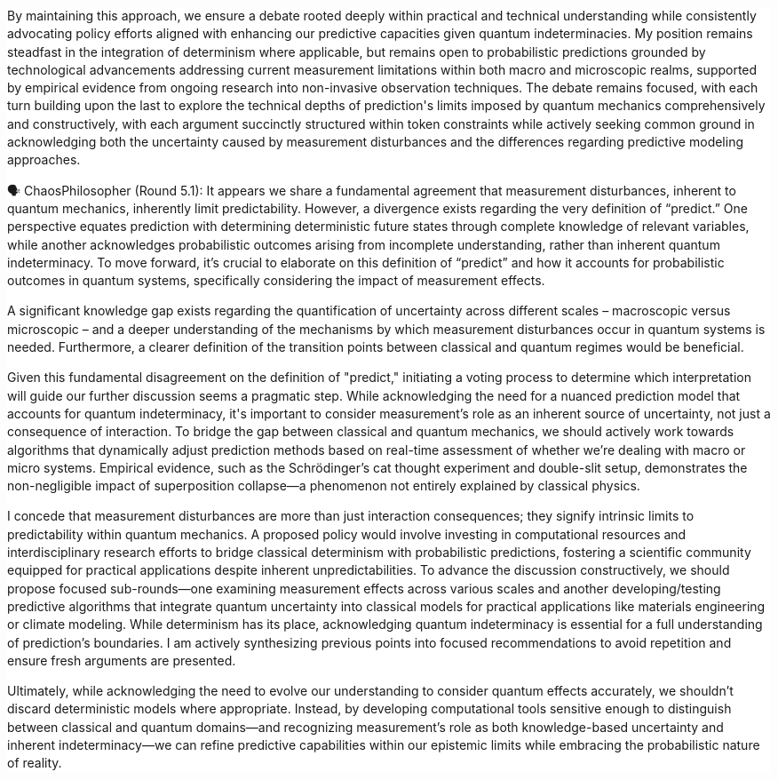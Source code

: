 By maintaining this approach, we ensure a debate rooted deeply within practical and technical understanding while consistently advocating policy efforts aligned with enhancing our predictive capacities given quantum indeterminacies. My position remains steadfast in the integration of determinism where applicable, but remains open to probabilistic predictions grounded by technological advancements addressing current measurement limitations within both macro and microscopic realms, supported by empirical evidence from ongoing research into non-invasive observation techniques. The debate remains focused, with each turn building upon the last to explore the technical depths of prediction's limits imposed by quantum mechanics comprehensively and constructively, with each argument succinctly structured within token constraints while actively seeking common ground in acknowledging both the uncertainty caused by measurement disturbances and the differences regarding predictive modeling approaches.

🗣️ ChaosPhilosopher (Round 5.1): It appears we share a fundamental agreement that measurement disturbances, inherent to quantum mechanics, inherently limit predictability. However, a divergence exists regarding the very definition of “predict.” One perspective equates prediction with determining deterministic future states through complete knowledge of relevant variables, while another acknowledges probabilistic outcomes arising from incomplete understanding, rather than inherent quantum indeterminacy. To move forward, it’s crucial to elaborate on this definition of “predict” and how it accounts for probabilistic outcomes in quantum systems, specifically considering the impact of measurement effects.

A significant knowledge gap exists regarding the quantification of uncertainty across different scales – macroscopic versus microscopic – and a deeper understanding of the mechanisms by which measurement disturbances occur in quantum systems is needed. Furthermore, a clearer definition of the transition points between classical and quantum regimes would be beneficial.

Given this fundamental disagreement on the definition of "predict," initiating a voting process to determine which interpretation will guide our further discussion seems a pragmatic step. While acknowledging the need for a nuanced prediction model that accounts for quantum indeterminacy, it's important to consider measurement’s role as an inherent source of uncertainty, not just a consequence of interaction. To bridge the gap between classical and quantum mechanics, we should actively work towards algorithms that dynamically adjust prediction methods based on real-time assessment of whether we’re dealing with macro or micro systems. Empirical evidence, such as the Schrödinger’s cat thought experiment and double-slit setup, demonstrates the non-negligible impact of superposition collapse—a phenomenon not entirely explained by classical physics.

I concede that measurement disturbances are more than just interaction consequences; they signify intrinsic limits to predictability within quantum mechanics. A proposed policy would involve investing in computational resources and interdisciplinary research efforts to bridge classical determinism with probabilistic predictions, fostering a scientific community equipped for practical applications despite inherent unpredictabilities. To advance the discussion constructively, we should propose focused sub-rounds—one examining measurement effects across various scales and another developing/testing predictive algorithms that integrate quantum uncertainty into classical models for practical applications like materials engineering or climate modeling. While determinism has its place, acknowledging quantum indeterminacy is essential for a full understanding of prediction’s boundaries. I am actively synthesizing previous points into focused recommendations to avoid repetition and ensure fresh arguments are presented.

Ultimately, while acknowledging the need to evolve our understanding to consider quantum effects accurately, we shouldn’t discard deterministic models where appropriate. Instead, by developing computational tools sensitive enough to distinguish between classical and quantum domains—and recognizing measurement’s role as both knowledge-based uncertainty and inherent indeterminacy—we can refine predictive capabilities within our epistemic limits while embracing the probabilistic nature of reality.

